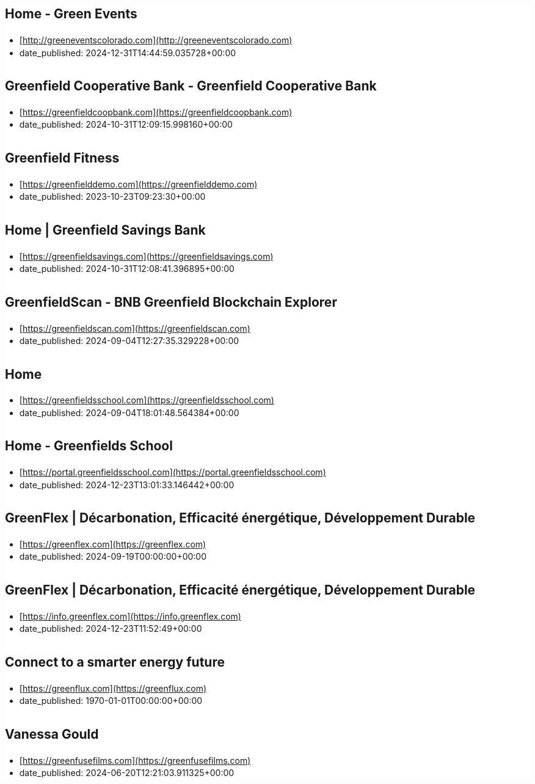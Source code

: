  ## Home - Green Events
 - [http://greeneventscolorado.com](http://greeneventscolorado.com)
 - date_published: 2024-12-31T14:44:59.035728+00:00

 ## Greenfield Cooperative Bank - Greenfield Cooperative Bank
 - [https://greenfieldcoopbank.com](https://greenfieldcoopbank.com)
 - date_published: 2024-10-31T12:09:15.998160+00:00

 ## Greenfield Fitness
 - [https://greenfielddemo.com](https://greenfielddemo.com)
 - date_published: 2023-10-23T09:23:30+00:00

 ## Home | Greenfield Savings Bank
 - [https://greenfieldsavings.com](https://greenfieldsavings.com)
 - date_published: 2024-10-31T12:08:41.396895+00:00

 ## GreenfieldScan - BNB Greenfield Blockchain Explorer
 - [https://greenfieldscan.com](https://greenfieldscan.com)
 - date_published: 2024-09-04T12:27:35.329228+00:00

 ## Home
 - [https://greenfieldsschool.com](https://greenfieldsschool.com)
 - date_published: 2024-09-04T18:01:48.564384+00:00

 ## Home - Greenfields School
 - [https://portal.greenfieldsschool.com](https://portal.greenfieldsschool.com)
 - date_published: 2024-12-23T13:01:33.146442+00:00

 ## GreenFlex | Décarbonation, Efficacité énergétique, Développement Durable
 - [https://greenflex.com](https://greenflex.com)
 - date_published: 2024-09-19T00:00:00+00:00

 ## GreenFlex | Décarbonation, Efficacité énergétique, Développement Durable
 - [https://info.greenflex.com](https://info.greenflex.com)
 - date_published: 2024-12-23T11:52:49+00:00

 ## Connect to a smarter energy future
 - [https://greenflux.com](https://greenflux.com)
 - date_published: 1970-01-01T00:00:00+00:00

 ## Vanessa Gould
 - [https://greenfusefilms.com](https://greenfusefilms.com)
 - date_published: 2024-06-20T12:21:03.911325+00:00
